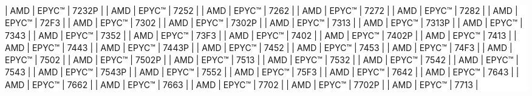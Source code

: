 | AMD | EPYC™ | 7232P |
| AMD | EPYC™ | 7252 |
| AMD | EPYC™ | 7262 |
| AMD | EPYC™ | 7272 |
| AMD | EPYC™ | 7282 |
| AMD | EPYC™ | 72F3 |
| AMD | EPYC™ | 7302 |
| AMD | EPYC™ | 7302P |
| AMD | EPYC™ | 7313 |
| AMD | EPYC™ | 7313P |
| AMD | EPYC™ | 7343 |
| AMD | EPYC™ | 7352 |
| AMD | EPYC™ | 73F3 |
| AMD | EPYC™ | 7402 |
| AMD | EPYC™ | 7402P |
| AMD | EPYC™ | 7413 |
| AMD | EPYC™ | 7443 |
| AMD | EPYC™ | 7443P |
| AMD | EPYC™ | 7452 |
| AMD | EPYC™ | 7453 |
| AMD | EPYC™ | 74F3 |
| AMD | EPYC™ | 7502 |
| AMD | EPYC™ | 7502P |
| AMD | EPYC™ | 7513 |
| AMD | EPYC™ | 7532 |
| AMD | EPYC™ | 7542 |
| AMD | EPYC™ | 7543 |
| AMD | EPYC™ | 7543P |
| AMD | EPYC™ | 7552 |
| AMD | EPYC™ | 75F3 |
| AMD | EPYC™ | 7642 |
| AMD | EPYC™ | 7643 |
| AMD | EPYC™ | 7662 |
| AMD | EPYC™ | 7663 |
| AMD | EPYC™ | 7702 |
| AMD | EPYC™ | 7702P |
| AMD | EPYC™ | 7713 |